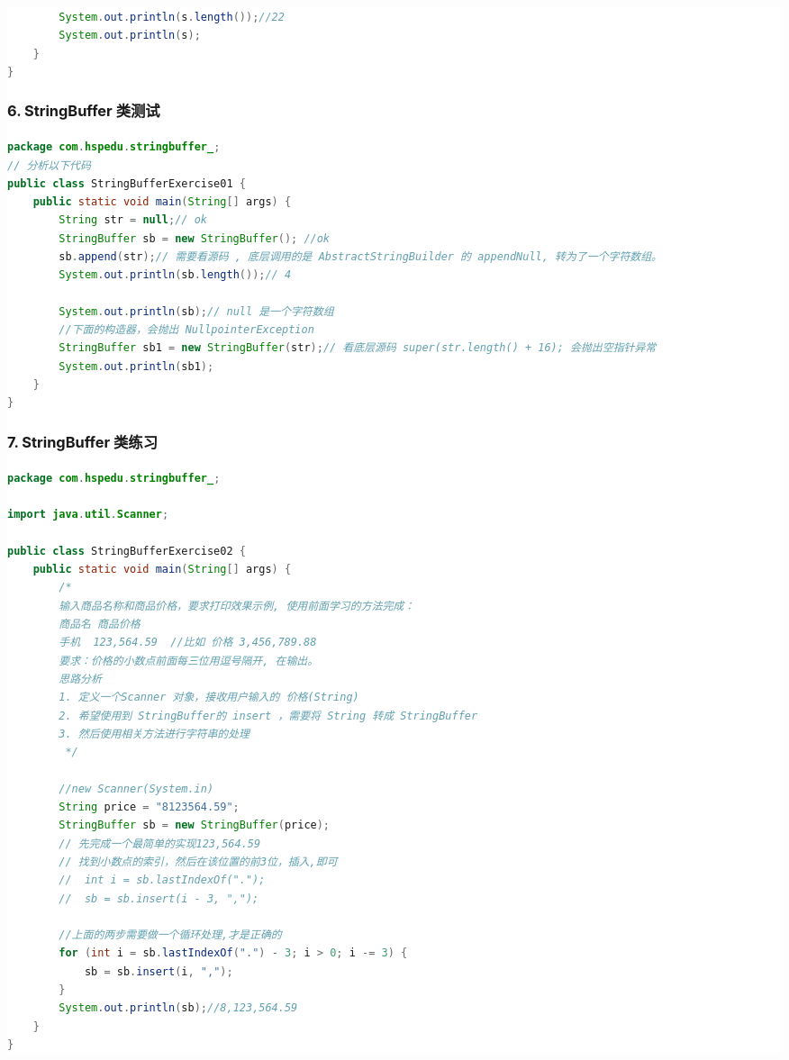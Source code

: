 ```java
        System.out.println(s.length());//22
        System.out.println(s);
    }
}
```

### 6. StringBuffer 类测试
```java
package com.hspedu.stringbuffer_;
// 分析以下代码
public class StringBufferExercise01 {
    public static void main(String[] args) {
        String str = null;// ok
        StringBuffer sb = new StringBuffer(); //ok
        sb.append(str);// 需要看源码 , 底层调用的是 AbstractStringBuilder 的 appendNull, 转为了一个字符数组。
        System.out.println(sb.length());// 4

        System.out.println(sb);// null 是一个字符数组
        //下面的构造器，会抛出 NullpointerException
        StringBuffer sb1 = new StringBuffer(str);// 看底层源码 super(str.length() + 16); 会抛出空指针异常
        System.out.println(sb1);
    }
}
```

### 7. StringBuffer 类练习
```java
package com.hspedu.stringbuffer_;

import java.util.Scanner;

public class StringBufferExercise02 {
    public static void main(String[] args) {
        /*
        输入商品名称和商品价格，要求打印效果示例, 使用前面学习的方法完成：
        商品名	商品价格
        手机	123,564.59  //比如 价格 3,456,789.88
        要求：价格的小数点前面每三位用逗号隔开, 在输出。
        思路分析
        1. 定义一个Scanner 对象，接收用户输入的 价格(String)
        2. 希望使用到 StringBuffer的 insert ，需要将 String 转成 StringBuffer
        3. 然后使用相关方法进行字符串的处理
         */

        //new Scanner(System.in)
        String price = "8123564.59";
        StringBuffer sb = new StringBuffer(price);
        // 先完成一个最简单的实现123,564.59
        // 找到小数点的索引，然后在该位置的前3位，插入,即可
		//  int i = sb.lastIndexOf(".");
		//  sb = sb.insert(i - 3, ",");

        //上面的两步需要做一个循环处理,才是正确的
        for (int i = sb.lastIndexOf(".") - 3; i > 0; i -= 3) {
            sb = sb.insert(i, ",");
        }
        System.out.println(sb);//8,123,564.59
    }
}
```

